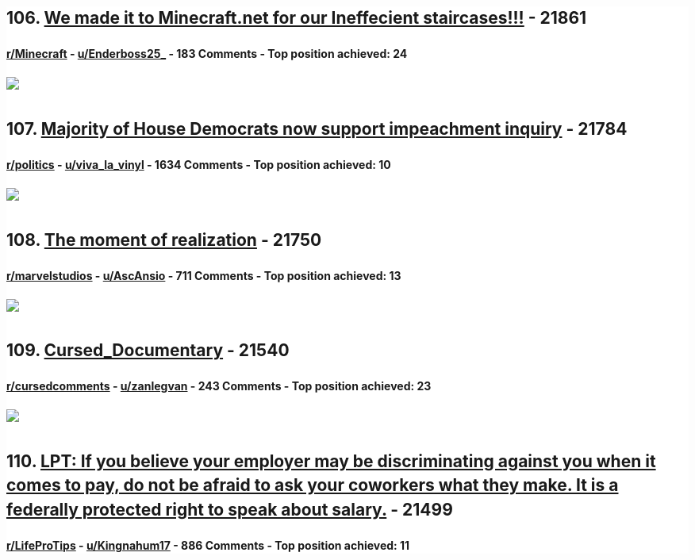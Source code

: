 ## 106. [We made it to Minecraft.net for our Ineffecient staircases!!!](http://reddit.com/r/Minecraft/comments/ckprg7/we_made_it_to_minecraftnet_for_our_ineffecient/) - 21861
#### [r/Minecraft](http://reddit.com/r/Minecraft) - [u/Enderboss25_](http://reddit.com/u/Enderboss25_) - 183 Comments - Top position achieved: 24

<a href="https://i.redd.it/382pspm8uud31.jpg"><img src="https://b.thumbs.redditmedia.com/XDjI7VQuD1l6UptEI2HJKM4wQh9LmEE8OjORLAv_TTQ.jpg"></img></a>

## 107. [Majority of House Democrats now support impeachment inquiry](http://reddit.com/r/politics/comments/cko9q5/majority_of_house_democrats_now_support/) - 21784
#### [r/politics](http://reddit.com/r/politics) - [u/viva_la_vinyl](http://reddit.com/u/viva_la_vinyl) - 1634 Comments - Top position achieved: 10

<a href="https://www.politico.com/story/2019/08/01/majority-house-democrats-support-impeachment-1440799"><img src="https://b.thumbs.redditmedia.com/w4_5UOaO9_zRj30cKAJnfAQskSDsnRSK9WFUCXr9sUo.jpg"></img></a>

## 108. [The moment of realization](http://reddit.com/r/marvelstudios/comments/ckmpcp/the_moment_of_realization/) - 21750
#### [r/marvelstudios](http://reddit.com/r/marvelstudios) - [u/AscAnsio](http://reddit.com/u/AscAnsio) - 711 Comments - Top position achieved: 13

<a href="https://i.redd.it/csssa2omgtd31.jpg"><img src="https://b.thumbs.redditmedia.com/tNdmgCqY01I_xcERthWFh5SV2vv_ILhaMhqEwme9MpQ.jpg"></img></a>

## 109. [Cursed_Documentary](http://reddit.com/r/cursedcomments/comments/ckv28p/cursed_documentary/) - 21540
#### [r/cursedcomments](http://reddit.com/r/cursedcomments) - [u/zanlegvan](http://reddit.com/u/zanlegvan) - 243 Comments - Top position achieved: 23

<a href="https://i.redd.it/hma7p3a4uwd31.jpg"><img src="https://b.thumbs.redditmedia.com/4O_SLHusAZsXJ_q9zmvxFWf3Gt-oQeXi5mjgN8BBmps.jpg"></img></a>

## 110. [LPT: If you believe your employer may be discriminating against you when it comes to pay, do not be afraid to ask your coworkers what they make. It is a federally protected right to speak about salary.](http://reddit.com/r/LifeProTips/comments/cktxkq/lpt_if_you_believe_your_employer_may_be/) - 21499
#### [r/LifeProTips](http://reddit.com/r/LifeProTips) - [u/Kingnahum17](http://reddit.com/u/Kingnahum17) - 886 Comments - Top position achieved: 11
